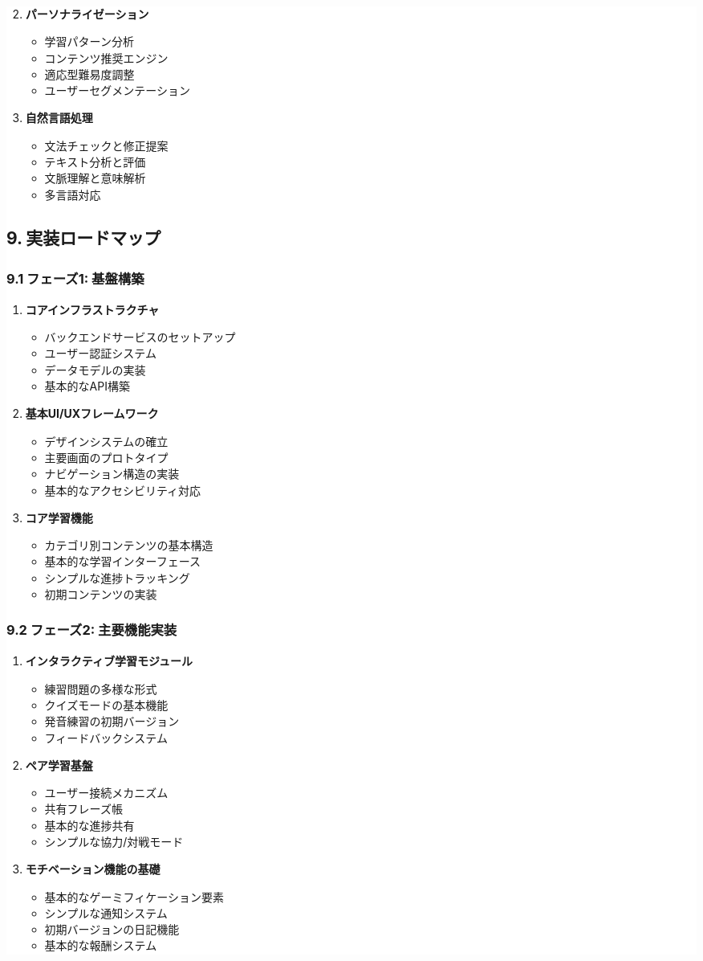 2. **パーソナライゼーション**
   - 学習パターン分析
   - コンテンツ推奨エンジン
   - 適応型難易度調整
   - ユーザーセグメンテーション

3. **自然言語処理**
   - 文法チェックと修正提案
   - テキスト分析と評価
   - 文脈理解と意味解析
   - 多言語対応

## 9. 実装ロードマップ

### 9.1 フェーズ1: 基盤構築

1. **コアインフラストラクチャ**
   - バックエンドサービスのセットアップ
   - ユーザー認証システム
   - データモデルの実装
   - 基本的なAPI構築

2. **基本UI/UXフレームワーク**
   - デザインシステムの確立
   - 主要画面のプロトタイプ
   - ナビゲーション構造の実装
   - 基本的なアクセシビリティ対応

3. **コア学習機能**
   - カテゴリ別コンテンツの基本構造
   - 基本的な学習インターフェース
   - シンプルな進捗トラッキング
   - 初期コンテンツの実装

### 9.2 フェーズ2: 主要機能実装

1. **インタラクティブ学習モジュール**
   - 練習問題の多様な形式
   - クイズモードの基本機能
   - 発音練習の初期バージョン
   - フィードバックシステム

2. **ペア学習基盤**
   - ユーザー接続メカニズム
   - 共有フレーズ帳
   - 基本的な進捗共有
   - シンプルな協力/対戦モード

3. **モチベーション機能の基礎**
   - 基本的なゲーミフィケーション要素
   - シンプルな通知システム
   - 初期バージョンの日記機能
   - 基本的な報酬システム
